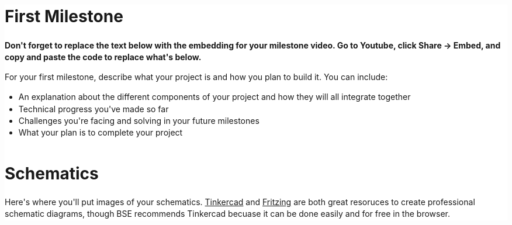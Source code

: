 # First Milestone

**Don't forget to replace the text below with the embedding for your milestone video. Go to Youtube, click Share -> Embed, and copy and paste the code to replace what's below.**

<iframe width="560" height="315" src="https://www.youtube.com/embed/kDBGw-b-g0M" title="YouTube video player" frameborder="0" allow="accelerometer; autoplay; clipboard-write; encrypted-media; gyroscope; picture-in-picture; web-share" allowfullscreen></iframe>

For your first milestone, describe what your project is and how you plan to build it. You can include:
- An explanation about the different components of your project and how they will all integrate together
- Technical progress you've made so far
- Challenges you're facing and solving in your future milestones
- What your plan is to complete your project

# Schematics 
Here's where you'll put images of your schematics. [Tinkercad](https://www.tinkercad.com/blog/official-guide-to-tinkercad-circuits) and [Fritzing](https://fritzing.org/learning/) are both great resoruces to create professional schematic diagrams, though BSE recommends Tinkercad becuase it can be done easily and for free in the browser. 